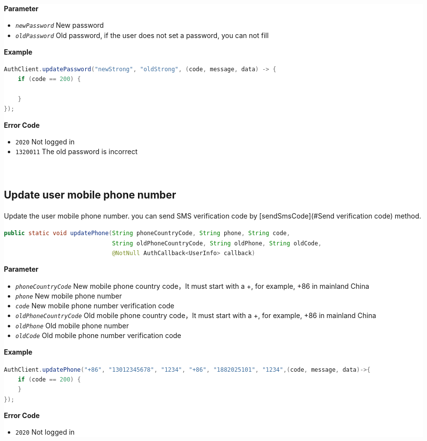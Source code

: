 **Parameter**

* *`newPassword`* New password
* *`oldPassword`* Old password, if the user does not set a password, you can not fill

**Example**

```java
AuthClient.updatePassword("newStrong", "oldStrong", (code, message, data) -> {
    if (code == 200) {

    }
});
```

**Error Code**

* `2020` Not logged in
* `1320011` The old password is incorrect

<br>

## Update user mobile phone number

Update the user mobile phone number. you can send SMS verification code by [sendSmsCode](#Send verification code) method.

```java
public static void updatePhone(String phoneCountryCode, String phone, String code,
                               String oldPhoneCountryCode, String oldPhone, String oldCode,
                               @NotNull AuthCallback<UserInfo> callback)
```

**Parameter**

* *`phoneCountryCode`* New mobile phone country code，It must start with a +, for example, +86 in mainland China
* *`phone`* New mobile phone number
* *`code`* New mobile phone number verification code
* *`oldPhoneCountryCode`* Old mobile phone country code，It must start with a +, for example, +86 in mainland China
* *`oldPhone`* Old mobile phone number
* *`oldCode`* Old mobile phone number verification code

**Example**

```java
AuthClient.updatePhone("+86", "13012345678", "1234", "+86", "1882025101", "1234",(code, message, data)->{
    if (code == 200) {
    }
});
```

**Error Code**

- `2020` Not logged in

